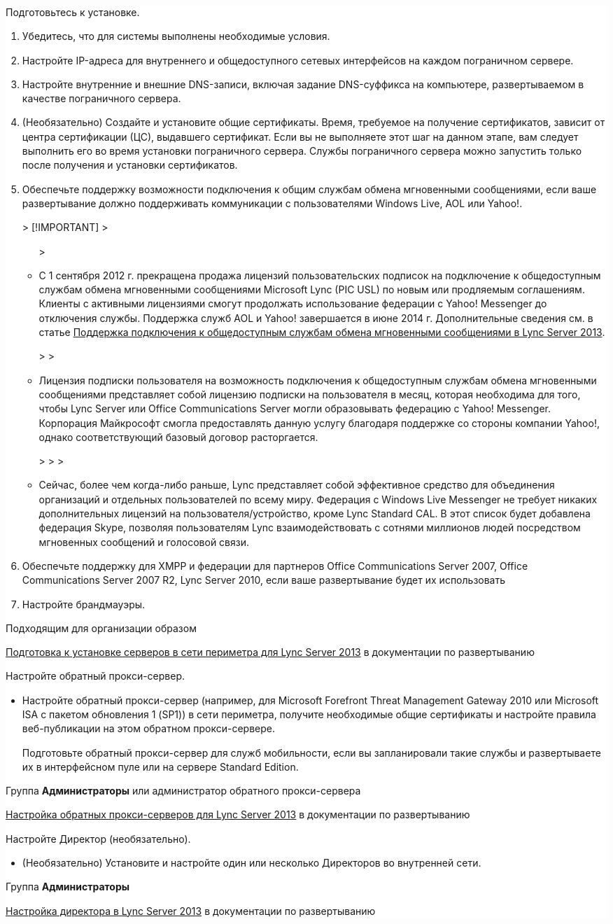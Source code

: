 </tr>
<tr class="even">
<td><p>Подготовьтесь к установке.</p></td>
<td><ol><li><p>Убедитесь, что для системы выполнены необходимые условия.</p></li><li><p>Настройте IP-адреса для внутреннего и общедоступного сетевых интерфейсов на каждом пограничном сервере.</p></li><li><p>Настройте внутренние и внешние DNS-записи, включая задание DNS-суффикса на компьютере, развертываемом в качестве пограничного сервера.</p></li><li><p>(Необязательно) Создайте и установите общие сертификаты. Время, требуемое на получение сертификатов, зависит от центра сертификации (ЦС), выдавшего сертификат. Если вы не выполняете этот шаг на данном этапе, вам следует выполнить его во время установки пограничного сервера. Службы пограничного сервера можно запустить только после получения и установки сертификатов.</p></li><li><p>Обеспечьте поддержку возможности подключения к общим службам обмена мгновенными сообщениями, если ваше развертывание должно поддерживать коммуникации с пользователями Windows Live, AOL или Yahoo!.</p>
<div class="alert">
> [!IMPORTANT]  
> <ul>
> <li><p>С 1 сентября 2012 г. прекращена продажа лицензий пользовательских подписок на подключение к общедоступным службам обмена мгновенными сообщениями Microsoft Lync (PIC USL) по новым или продляемым соглашениям. Клиенты с активными лицензиями смогут продолжать использование федерации с Yahoo! Messenger до отключения службы. Поддержка служб AOL и Yahoo! завершается в июне 2014 г. Дополнительные сведения см. в статье <a href="lync-server-2013-support-for-public-instant-messenger-connectivity.md">Поддержка подключения к общедоступным службам обмена мгновенными сообщениями в Lync Server 2013</a>.</p></li>
> 
> <li><p>Лицензия подписки пользователя на возможность подключения к общедоступным службам обмена мгновенными сообщениями представляет собой лицензию подписки на пользователя в месяц, которая необходима для того, чтобы Lync Server или Office Communications Server могли образовывать федерацию с Yahoo! Messenger. Корпорация Майкрософт смогла предоставлять данную услугу благодаря поддержке со стороны компании Yahoo!, однако соответствующий базовый договор расторгается.</p></li>
> 
> 
> <li><p>Сейчас, более чем когда-либо раньше, Lync представляет собой эффективное средство для объединения организаций и отдельных пользователей по всему миру. Федерация с Windows Live Messenger не требует никаких дополнительных лицензий на пользователя/устройство, кроме Lync Standard CAL. В этот список будет добавлена федерация Skype, позволяя пользователям Lync взаимодействовать с сотнями миллионов людей посредством мгновенных сообщений и голосовой связи.</p></li></ul>

</div></li><li><p>Обеспечьте поддержку для XMPP и федерации для партнеров Office Communications Server 2007, Office Communications Server 2007 R2, Lync Server 2010, если ваше развертывание будет их использовать</p></li><li><p>Настройте брандмауэры.</p></li></ol></td>
<td><p>Подходящим для организации образом</p></td>
<td><p><a href="lync-server-2013-preparing-for-installation-of-servers-in-the-perimeter-network.md">Подготовка к установке серверов в сети периметра для Lync Server 2013</a> в документации по развертыванию</p></td>
</tr>
<tr class="odd">
<td><p>Настройте обратный прокси-сервер.</p></td>
<td><ul><li><p>Настройте обратный прокси-сервер (например, для Microsoft Forefront Threat Management Gateway 2010 или Microsoft ISA с пакетом обновления 1 (SP1)) в сети периметра, получите необходимые общие сертификаты и настройте правила веб-публикации на этом обратном прокси-сервере.</p>
<p>Подготовьте обратный прокси-сервер для служб мобильности, если вы запланировали такие службы и развертываете их в интерфейсном пуле или на сервере Standard Edition.</p></li></ul></td>
<td><p>Группа <strong>Администраторы</strong> или администратор обратного прокси-сервера</p></td>
<td><p></p>
<p><a href="lync-server-2013-setting-up-reverse-proxy-servers.md">Настройка обратных прокси-серверов для Lync Server 2013</a> в документации по развертыванию</p></td>
</tr>
<tr class="even">
<td><p>Настройте Директор (необязательно).</p></td>
<td><ul><li><p>(Необязательно) Установите и настройте один или несколько Директоров во внутренней сети.</p></li></ul></td>
<td><p>Группа <strong>Администраторы</strong></p></td>
<td><p><a href="lync-server-2013-setting-up-the-director.md">Настройка директора в Lync Server 2013</a> в документации по развертыванию</p></td>